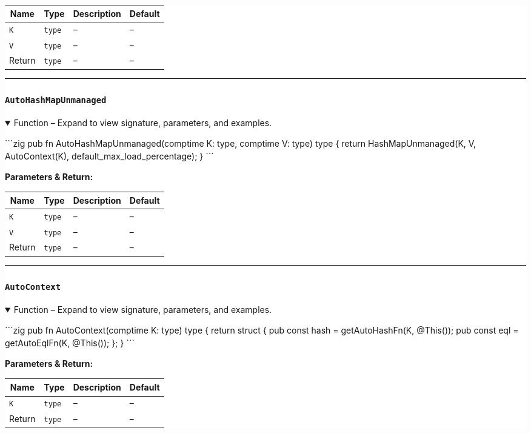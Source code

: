 | Name | Type | Description | Default |
|------|------|-------------|---------|
| `K` | `type` | – | – |
| `V` | `type` | – | – |
| Return | `type` | – | – |

</details>

---

### <a id="fn-autohashmapunmanaged"></a>`AutoHashMapUnmanaged`

<details class="declaration-card" open>
<summary>Function – Expand to view signature, parameters, and examples.</summary>

\`\`\`zig
pub fn AutoHashMapUnmanaged(comptime K: type, comptime V: type) type {
    return HashMapUnmanaged(K, V, AutoContext(K), default_max_load_percentage);
}
\`\`\`

**Parameters & Return:**

| Name | Type | Description | Default |
|------|------|-------------|---------|
| `K` | `type` | – | – |
| `V` | `type` | – | – |
| Return | `type` | – | – |

</details>

---

### <a id="fn-autocontext"></a>`AutoContext`

<details class="declaration-card" open>
<summary>Function – Expand to view signature, parameters, and examples.</summary>

\`\`\`zig
pub fn AutoContext(comptime K: type) type {
    return struct {
        pub const hash = getAutoHashFn(K, @This());
        pub const eql = getAutoEqlFn(K, @This());
    };
}
\`\`\`

**Parameters & Return:**

| Name | Type | Description | Default |
|------|------|-------------|---------|
| `K` | `type` | – | – |
| Return | `type` | – | – |
